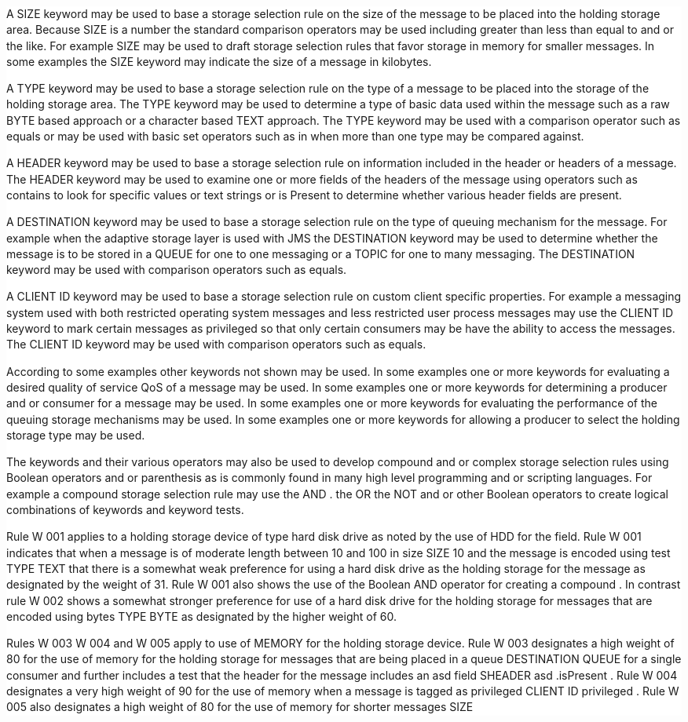 A SIZE keyword may be used to base a storage selection rule on the size of the message to be placed into the holding storage area. Because SIZE is a number the standard comparison operators may be used including greater than less than equal to and or the like. For example SIZE may be used to draft storage selection rules that favor storage in memory for smaller messages. In some examples the SIZE keyword may indicate the size of a message in kilobytes.

A TYPE keyword may be used to base a storage selection rule on the type of a message to be placed into the storage of the holding storage area. The TYPE keyword may be used to determine a type of basic data used within the message such as a raw BYTE based approach or a character based TEXT approach. The TYPE keyword may be used with a comparison operator such as equals or may be used with basic set operators such as in when more than one type may be compared against.

A HEADER keyword may be used to base a storage selection rule on information included in the header or headers of a message. The HEADER keyword may be used to examine one or more fields of the headers of the message using operators such as contains to look for specific values or text strings or is Present to determine whether various header fields are present.

A DESTINATION keyword may be used to base a storage selection rule on the type of queuing mechanism for the message. For example when the adaptive storage layer is used with JMS the DESTINATION keyword may be used to determine whether the message is to be stored in a QUEUE for one to one messaging or a TOPIC for one to many messaging. The DESTINATION keyword may be used with comparison operators such as equals.

A CLIENT ID keyword may be used to base a storage selection rule on custom client specific properties. For example a messaging system used with both restricted operating system messages and less restricted user process messages may use the CLIENT ID keyword to mark certain messages as privileged so that only certain consumers may be have the ability to access the messages. The CLIENT ID keyword may be used with comparison operators such as equals.

According to some examples other keywords not shown may be used. In some examples one or more keywords for evaluating a desired quality of service QoS of a message may be used. In some examples one or more keywords for determining a producer and or consumer for a message may be used. In some examples one or more keywords for evaluating the performance of the queuing storage mechanisms may be used. In some examples one or more keywords for allowing a producer to select the holding storage type may be used.

The keywords and their various operators may also be used to develop compound and or complex storage selection rules using Boolean operators and or parenthesis as is commonly found in many high level programming and or scripting languages. For example a compound storage selection rule may use the AND . the OR the NOT and or other Boolean operators to create logical combinations of keywords and keyword tests.

Rule W 001 applies to a holding storage device of type hard disk drive as noted by the use of HDD for the field. Rule W 001 indicates that when a message is of moderate length between 10 and 100 in size SIZE 10 and the message is encoded using test TYPE TEXT that there is a somewhat weak preference for using a hard disk drive as the holding storage for the message as designated by the weight of 31. Rule W 001 also shows the use of the Boolean AND operator for creating a compound . In contrast rule W 002 shows a somewhat stronger preference for use of a hard disk drive for the holding storage for messages that are encoded using bytes TYPE BYTE as designated by the higher weight of 60.

Rules W 003 W 004 and W 005 apply to use of MEMORY for the holding storage device. Rule W 003 designates a high weight of 80 for the use of memory for the holding storage for messages that are being placed in a queue DESTINATION QUEUE for a single consumer and further includes a test that the header for the message includes an asd field SHEADER asd .isPresent . Rule W 004 designates a very high weight of 90 for the use of memory when a message is tagged as privileged CLIENT ID privileged . Rule W 005 also designates a high weight of 80 for the use of memory for shorter messages SIZE 
